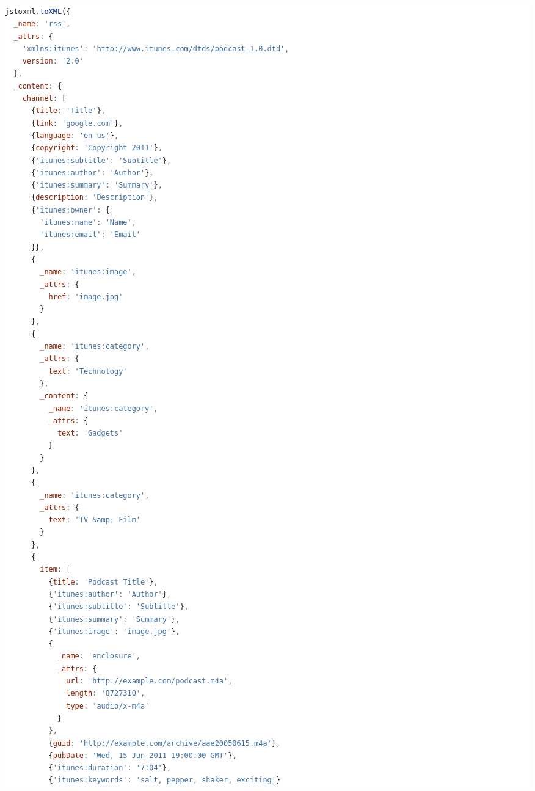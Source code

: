 ```javascript
jstoxml.toXML({
  _name: 'rss',
  _attrs: {
    'xmlns:itunes': 'http://www.itunes.com/dtds/podcast-1.0.dtd',
    version: '2.0'
  },
  _content: {
    channel: [
      {title: 'Title'},
      {link: 'google.com'},
      {language: 'en-us'},
      {copyright: 'Copyright 2011'},
      {'itunes:subtitle': 'Subtitle'},
      {'itunes:author': 'Author'},
      {'itunes:summary': 'Summary'},
      {description: 'Description'},
      {'itunes:owner': {
        'itunes:name': 'Name',
        'itunes:email': 'Email'
      }},
      {
        _name: 'itunes:image',
        _attrs: {
          href: 'image.jpg'
        }
      },
      {
        _name: 'itunes:category',
        _attrs: {
          text: 'Technology'
        },
        _content: {
          _name: 'itunes:category',
          _attrs: {
            text: 'Gadgets'
          } 
        }
      },
      {
        _name: 'itunes:category',
        _attrs: {
          text: 'TV &amp; Film'
        }
      },
      {
        item: [
          {title: 'Podcast Title'},
          {'itunes:author': 'Author'},
          {'itunes:subtitle': 'Subtitle'},
          {'itunes:summary': 'Summary'},
          {'itunes:image': 'image.jpg'},
          {
            _name: 'enclosure',
            _attrs: {
              url: 'http://example.com/podcast.m4a',
              length: '8727310',
              type: 'audio/x-m4a'
            }
          },
          {guid: 'http://example.com/archive/aae20050615.m4a'},
          {pubDate: 'Wed, 15 Jun 2011 19:00:00 GMT'},
          {'itunes:duration': '7:04'},
          {'itunes:keywords': 'salt, pepper, shaker, exciting'}
```
